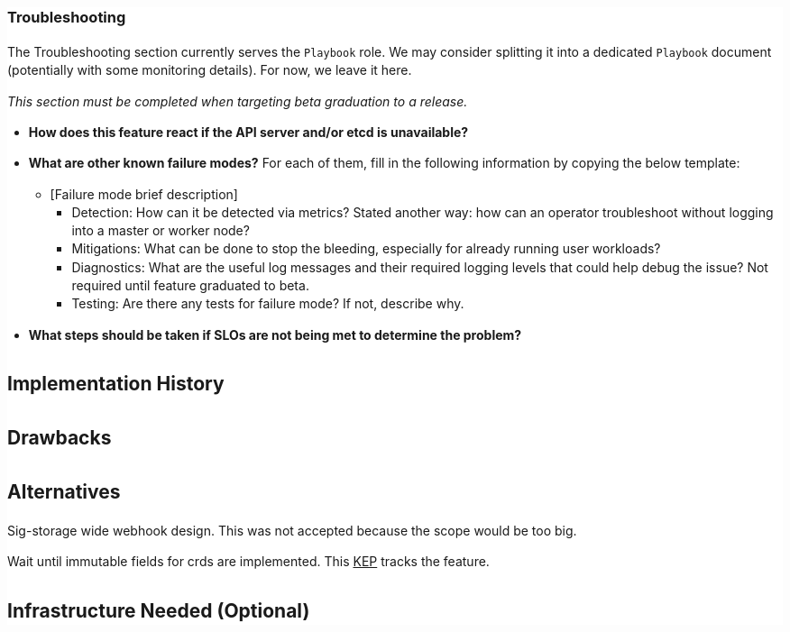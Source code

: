 ### Troubleshooting

The Troubleshooting section currently serves the `Playbook` role. We may consider
splitting it into a dedicated `Playbook` document (potentially with some monitoring
details). For now, we leave it here.

_This section must be completed when targeting beta graduation to a release._

* **How does this feature react if the API server and/or etcd is unavailable?**

* **What are other known failure modes?**
  For each of them, fill in the following information by copying the below template:
  - [Failure mode brief description]
    - Detection: How can it be detected via metrics? Stated another way:
      how can an operator troubleshoot without logging into a master or worker node?
    - Mitigations: What can be done to stop the bleeding, especially for already
      running user workloads?
    - Diagnostics: What are the useful log messages and their required logging
      levels that could help debug the issue?
      Not required until feature graduated to beta.
    - Testing: Are there any tests for failure mode? If not, describe why.

* **What steps should be taken if SLOs are not being met to determine the problem?**

[supported limits]: https://git.k8s.io/community//sig-scalability/configs-and-limits/thresholds.md
[existing SLIs/SLOs]: https://git.k8s.io/community/sig-scalability/slos/slos.md#kubernetes-slisslos

## Implementation History



## Drawbacks



## Alternatives

Sig-storage wide webhook design. This was not accepted because the scope would be too big.

Wait until immutable fields for crds are implemented.
This [KEP](https://github.com/kubernetes/enhancements/blob/master/keps/sig-api-machinery/20190603-immutable-fields.md) tracks the feature.


## Infrastructure Needed (Optional)




[kubernetes.io]: https://kubernetes.io/
[kubernetes/enhancements]: https://git.k8s.io/enhancements
[kubernetes/kubernetes]: https://git.k8s.io/kubernetes
[kubernetes/website]: https://git.k8s.io/website